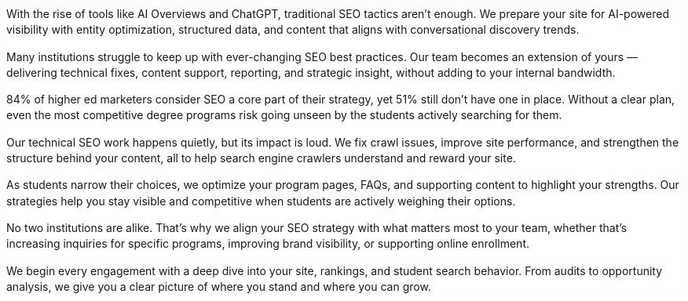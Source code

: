 With the rise of tools like AI Overviews and ChatGPT, traditional SEO tactics aren’t enough. We prepare your site for AI-powered visibility with entity optimization, structured data, and content that aligns with conversational discovery trends.

Many institutions struggle to keep up with ever-changing SEO best practices. Our team becomes an extension of yours — delivering technical fixes, content support, reporting, and strategic insight, without adding to your internal bandwidth.

84% of higher ed marketers consider SEO a core part of their strategy, yet 51% still don’t have one in place. Without a clear plan, even the most competitive degree programs risk going unseen by the students actively searching for them.

Our technical SEO work happens quietly, but its impact is loud. We fix crawl issues, improve site performance, and strengthen the structure behind your content, all to help search engine crawlers understand and reward your site.

As students narrow their choices, we optimize your program pages, FAQs, and supporting content to highlight your strengths. Our strategies help you stay visible and competitive when students are actively weighing their options.

No two institutions are alike. That’s why we align your SEO strategy with what matters most to your team, whether that’s increasing inquiries for specific programs, improving brand visibility, or supporting online enrollment.

We begin every engagement with a deep dive into your site, rankings, and student search behavior. From audits to opportunity analysis, we give you a clear picture of where you stand and where you can grow.
